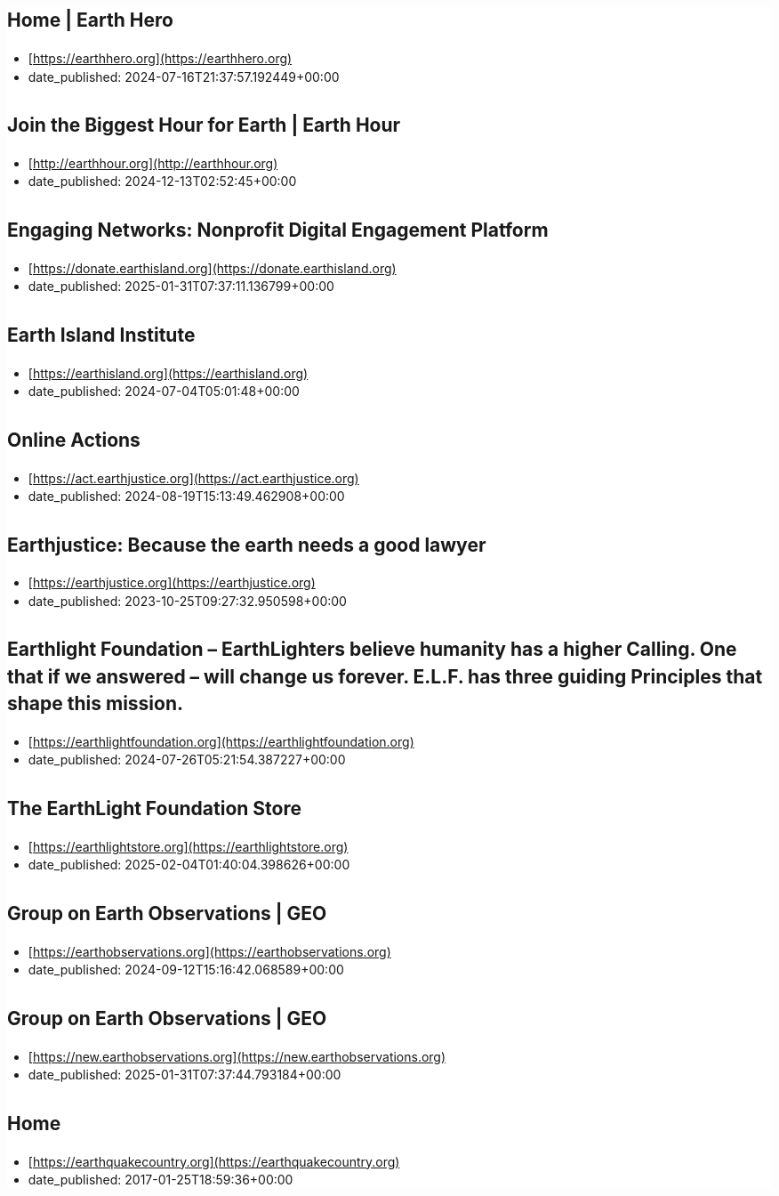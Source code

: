  ## Home | Earth Hero
 - [https://earthhero.org](https://earthhero.org)
 - date_published: 2024-07-16T21:37:57.192449+00:00

 ## Join the Biggest Hour for Earth | Earth Hour
 - [http://earthhour.org](http://earthhour.org)
 - date_published: 2024-12-13T02:52:45+00:00

 ## Engaging Networks: Nonprofit Digital Engagement Platform
 - [https://donate.earthisland.org](https://donate.earthisland.org)
 - date_published: 2025-01-31T07:37:11.136799+00:00

 ## Earth Island Institute
 - [https://earthisland.org](https://earthisland.org)
 - date_published: 2024-07-04T05:01:48+00:00

 ## Online Actions
 - [https://act.earthjustice.org](https://act.earthjustice.org)
 - date_published: 2024-08-19T15:13:49.462908+00:00

 ## Earthjustice: Because the earth needs a good lawyer
 - [https://earthjustice.org](https://earthjustice.org)
 - date_published: 2023-10-25T09:27:32.950598+00:00

 ## Earthlight Foundation – EarthLighters believe humanity has a higher Calling. One that if we answered – will change us forever. E.L.F. has three guiding Principles that shape this mission.
 - [https://earthlightfoundation.org](https://earthlightfoundation.org)
 - date_published: 2024-07-26T05:21:54.387227+00:00

 ## The EarthLight Foundation Store
 - [https://earthlightstore.org](https://earthlightstore.org)
 - date_published: 2025-02-04T01:40:04.398626+00:00

 ## Group on Earth Observations | GEO
 - [https://earthobservations.org](https://earthobservations.org)
 - date_published: 2024-09-12T15:16:42.068589+00:00

 ## Group on Earth Observations | GEO
 - [https://new.earthobservations.org](https://new.earthobservations.org)
 - date_published: 2025-01-31T07:37:44.793184+00:00

 ## Home
 - [https://earthquakecountry.org](https://earthquakecountry.org)
 - date_published: 2017-01-25T18:59:36+00:00
